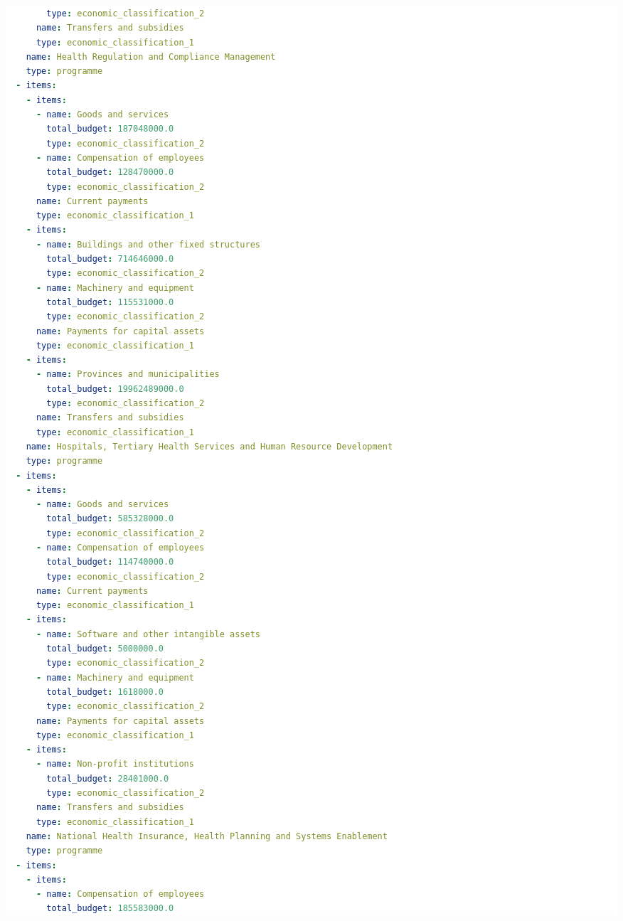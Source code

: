 ```yaml
        type: economic_classification_2
      name: Transfers and subsidies
      type: economic_classification_1
    name: Health Regulation and Compliance Management
    type: programme
  - items:
    - items:
      - name: Goods and services
        total_budget: 187048000.0
        type: economic_classification_2
      - name: Compensation of employees
        total_budget: 128470000.0
        type: economic_classification_2
      name: Current payments
      type: economic_classification_1
    - items:
      - name: Buildings and other fixed structures
        total_budget: 714646000.0
        type: economic_classification_2
      - name: Machinery and equipment
        total_budget: 115531000.0
        type: economic_classification_2
      name: Payments for capital assets
      type: economic_classification_1
    - items:
      - name: Provinces and municipalities
        total_budget: 19962489000.0
        type: economic_classification_2
      name: Transfers and subsidies
      type: economic_classification_1
    name: Hospitals, Tertiary Health Services and Human Resource Development
    type: programme
  - items:
    - items:
      - name: Goods and services
        total_budget: 585328000.0
        type: economic_classification_2
      - name: Compensation of employees
        total_budget: 114740000.0
        type: economic_classification_2
      name: Current payments
      type: economic_classification_1
    - items:
      - name: Software and other intangible assets
        total_budget: 5000000.0
        type: economic_classification_2
      - name: Machinery and equipment
        total_budget: 1618000.0
        type: economic_classification_2
      name: Payments for capital assets
      type: economic_classification_1
    - items:
      - name: Non-profit institutions
        total_budget: 28401000.0
        type: economic_classification_2
      name: Transfers and subsidies
      type: economic_classification_1
    name: National Health Insurance, Health Planning and Systems Enablement
    type: programme
  - items:
    - items:
      - name: Compensation of employees
        total_budget: 185583000.0
```